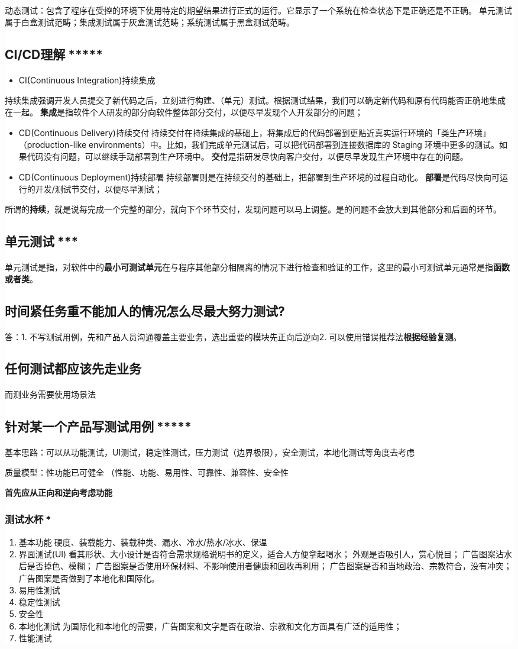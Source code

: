 动态测试：包含了程序在受控的环境下使用特定的期望结果进行正式的运行。它显示了一个系统在检查状态下是正确还是不正确。
 单元测试属于白盒测试范畴；集成测试属于灰盒测试范畴；系统测试属于黑盒测试范畴。

## CI/CD理解 *****

- CI(Continuous Integration)持续集成

持续集成强调开发人员提交了新代码之后，立刻进行构建、（单元）测试。根据测试结果，我们可以确定新代码和原有代码能否正确地集成在一起。
**集成**是指软件个人研发的部分向软件整体部分交付，以便尽早发现个人开发部分的问题；

- CD(Continuous Delivery)持续交付
持续交付在持续集成的基础上，将集成后的代码部署到更贴近真实运行环境的「类生产环境」（production-like environments）中。比如，我们完成单元测试后，可以把代码部署到连接数据库的 Staging 环境中更多的测试。如果代码没有问题，可以继续手动部署到生产环境中。
**交付**是指研发尽快向客户交付，以便尽早发现生产环境中存在的问题。

- CD(Continuous Deployment)持续部署
持续部署则是在持续交付的基础上，把部署到生产环境的过程自动化。
**部署**是代码尽快向可运行的开发/测试节交付，以便尽早测试；

所谓的**持续**，就是说每完成一个完整的部分，就向下个环节交付，发现问题可以马上调整。是的问题不会放大到其他部分和后面的环节。

## 单元测试 ***

单元测试是指，对软件中的**最小可测试单元**在与程序其他部分相隔离的情况下进行检查和验证的工作，这里的最小可测试单元通常是指**函数或者类**。

## 时间紧任务重不能加人的情况怎么尽最大努力测试?

答：1. 不写测试用例，先和产品人员沟通覆盖主要业务，选出重要的模块先正向后逆向2. 可以使用错误推荐法**根据经验复测**。

## 任何测试都应该先走**业务**

而测业务需要使用场景法

## 针对某一个产品写测试用例 *****

基本思路：可以从功能测试，UI测试，稳定性测试，压力测试（边界极限），安全测试，本地化测试等角度去考虑

质量模型：性功能已可健全 （性能、功能、易用性、可靠性、兼容性、安全性

**首先应从正向和逆向考虑功能**

### 测试水杯 *

1. 基本功能
硬度、装载能力、装载种类、漏水、冷水/热水/冰水、保温
2. 界面测试(UI)
看其形状、大小设计是否符合需求规格说明书的定义，适合人方便拿起喝水；
外观是否吸引人，赏心悦目；
广告图案沾水后是否掉色、模糊；
广告图案是否使用环保材料、不影响使用者健康和回收再利用；
广告图案是否和当地政治、宗教符合，没有冲突；
广告图案是否做到了本地化和国际化。
3. 易用性测试
4. 稳定性测试
5. 安全性
6. 本地化测试
为国际化和本地化的需要，广告图案和文字是否在政治、宗教和文化方面具有广泛的适用性；
7. 性能测试
